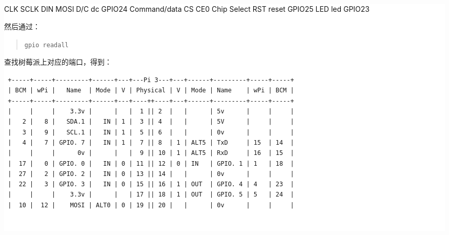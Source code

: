  <td></td>
</tr>
<tr>
 <td>CLK</td>
 <td></td>
 <td>SCLK</td>
 <td></td>
</tr>
<tr>
 <td>DIN</td>
 <td></td>
 <td>MOSI</td>
 <td></td>
</tr>
<tr>
 <td>D/C</td>
 <td>dc</td>
 <td>GPIO24</td>
 <td>Command/data</td>
</tr>
<tr>
 <td>CS</td>
 <td></td>
 <td>CE0</td>
 <td>Chip Select</td>
</tr>
<tr>
 <td>RST</td>
 <td>reset</td>
 <td>GPIO25</td>
 <td></td>
</tr>
<tr>
 <td>LED</td>
 <td>led</td>
 <td>GPIO23</td>
 <td></td>
</tr>
</tbody></table><p data-anchor-id="77up">然后通过：</p><blockquote data-anchor-id="4b6o" class="white-blockquote">
  <p><code>gpio readall</code></p>
</blockquote><p data-anchor-id="jdhb">查找树莓派上对应的端口，得到：</p><pre data-anchor-id="h1i4"><code> +-----+-----+---------+------+---+---Pi 3---+---+------+---------+-----+-----+
 | BCM | wPi |   Name  | Mode | V | Physical | V | Mode | Name    | wPi | BCM |
 +-----+-----+---------+------+---+----++----+---+------+---------+-----+-----+
 |     |     |    3.3v |      |   |  1 || 2  |   |      | 5v      |     |     |
 |   2 |   8 |   SDA.1 |   IN | 1 |  3 || 4  |   |      | 5V      |     |     |
 |   3 |   9 |   SCL.1 |   IN | 1 |  5 || 6  |   |      | 0v      |     |     |
 |   4 |   7 | GPIO. 7 |   IN | 1 |  7 || 8  | 1 | ALT5 | TxD     | 15  | 14  |
 |     |     |      0v |      |   |  9 || 10 | 1 | ALT5 | RxD     | 16  | 15  |
 |  17 |   0 | GPIO. 0 |   IN | 0 | 11 || 12 | 0 | IN   | GPIO. 1 | 1   | 18  |
 |  27 |   2 | GPIO. 2 |   IN | 0 | 13 || 14 |   |      | 0v      |     |     |
 |  22 |   3 | GPIO. 3 |   IN | 0 | 15 || 16 | 1 | OUT  | GPIO. 4 | 4   | 23  |
 |     |     |    3.3v |      |   | 17 || 18 | 1 | OUT  | GPIO. 5 | 5   | 24  |
 |  10 |  12 |    MOSI | ALT0 | 0 | 19 || 20 |   |      | 0v      |     |     |